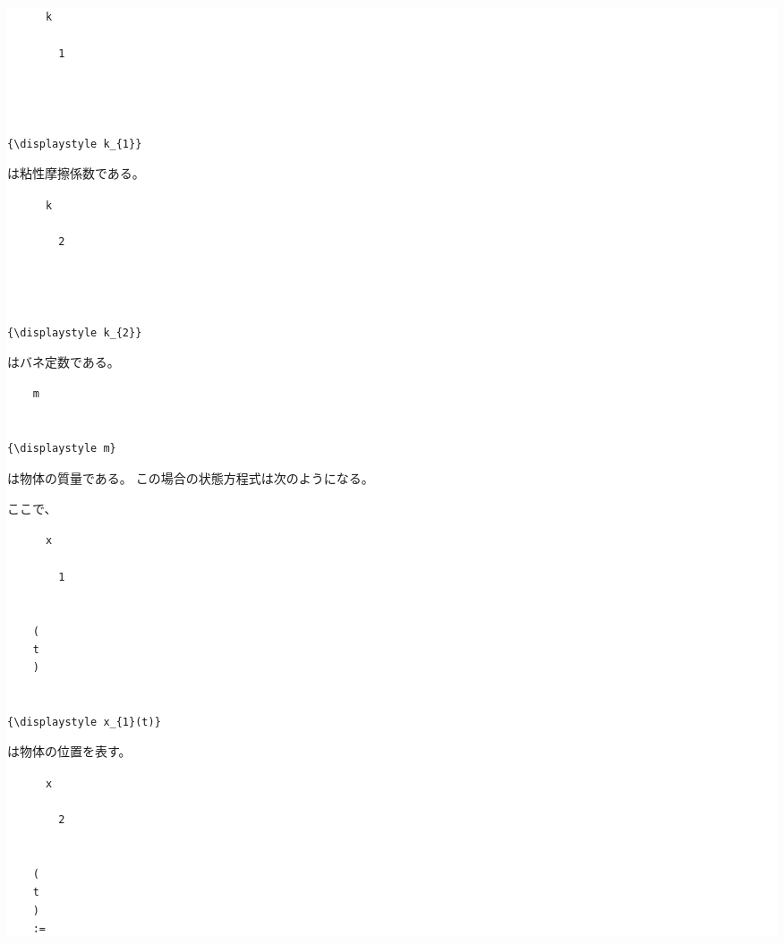           k
          
            1
          
        
      
    
    {\displaystyle k_{1}}
  
 は粘性摩擦係数である。

  
    
      
        
          k
          
            2
          
        
      
    
    {\displaystyle k_{2}}
  
 はバネ定数である。

  
    
      
        m
      
    
    {\displaystyle m}
  
 は物体の質量である。
この場合の状態方程式は次のようになる。

ここで、

  
    
      
        
          x
          
            1
          
        
        (
        t
        )
      
    
    {\displaystyle x_{1}(t)}
  
 は物体の位置を表す。

  
    
      
        
          x
          
            2
          
        
        (
        t
        )
        :=
        